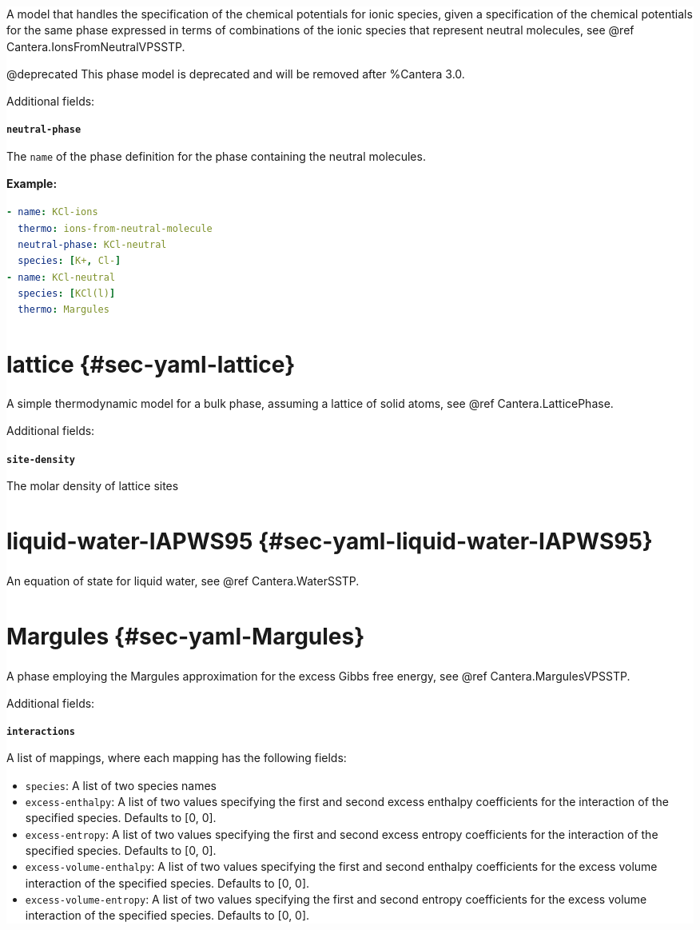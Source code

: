 A model that handles the specification of the chemical potentials for
ionic species, given a specification of the chemical potentials for the
same phase expressed in terms of combinations of the ionic species that
represent neutral molecules, see @ref Cantera.IonsFromNeutralVPSSTP.

@deprecated This phase model is deprecated and will be removed after %Cantera 3.0.

Additional fields:

<b>`neutral-phase`</b>

The `name` of the phase definition for the phase containing the
neutral molecules.

**Example:**

```yaml
- name: KCl-ions
  thermo: ions-from-neutral-molecule
  neutral-phase: KCl-neutral
  species: [K+, Cl-]
- name: KCl-neutral
  species: [KCl(l)]
  thermo: Margules
```

# lattice {#sec-yaml-lattice}

A simple thermodynamic model for a bulk phase, assuming a lattice of
solid atoms, see @ref Cantera.LatticePhase.

Additional fields:

<b>`site-density`</b>

The molar density of lattice sites

# liquid-water-IAPWS95 {#sec-yaml-liquid-water-IAPWS95}

An equation of state for liquid water, see @ref Cantera.WaterSSTP.

# Margules {#sec-yaml-Margules}

A phase employing the Margules approximation for the excess Gibbs free
energy, see @ref Cantera.MargulesVPSSTP.

Additional fields:

<b>`interactions`</b>

A list of mappings, where each mapping has the following fields:

-   `species`: A list of two species names
-   `excess-enthalpy`: A list of two values specifying the first and second excess
    enthalpy coefficients for the interaction of the specified
    species. Defaults to \[0, 0\].
-   `excess-entropy`: A list of two values specifying the first and second excess
    entropy coefficients for the interaction of the specified
    species. Defaults to \[0, 0\].
-   `excess-volume-enthalpy`: A list of two values specifying the first and second
    enthalpy coefficients for the excess volume interaction of the specified
    species. Defaults to \[0, 0\].
-   `excess-volume-entropy`: A list of two values specifying the first and second
    entropy coefficients for the excess volume interaction of the specified
    species. Defaults to \[0, 0\].
